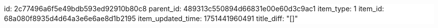 id: 2c77496a6f5e49bdb593ed92910b80c8
parent_id: 489313c550894d66831e00e60d3c9ac1
item_type: 1
item_id: 68a080f8935d4d64a3e6e6ae8d1b2195
item_updated_time: 1751441960491
title_diff: "[]"